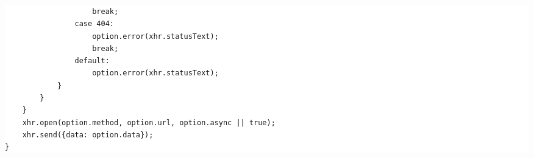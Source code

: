 ```
                    break;
                case 404:
                    option.error(xhr.statusText);
                    break;
                default:
                    option.error(xhr.statusText);
            }
        }
    }
    xhr.open(option.method, option.url, option.async || true);
    xhr.send({data: option.data});
}

```